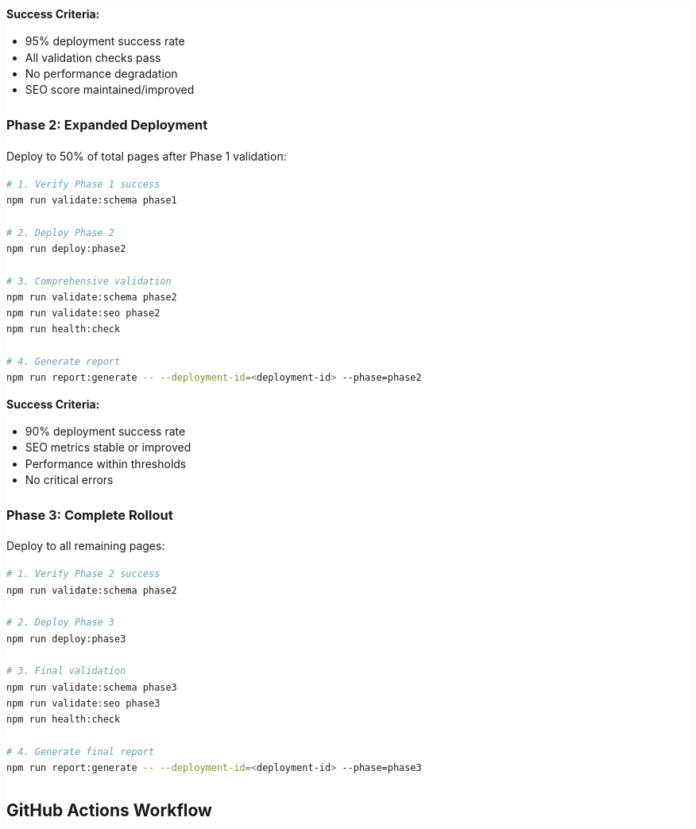 **Success Criteria:**
- 95% deployment success rate
- All validation checks pass
- No performance degradation
- SEO score maintained/improved

### Phase 2: Expanded Deployment

Deploy to 50% of total pages after Phase 1 validation:

```bash
# 1. Verify Phase 1 success
npm run validate:schema phase1

# 2. Deploy Phase 2
npm run deploy:phase2

# 3. Comprehensive validation
npm run validate:schema phase2
npm run validate:seo phase2
npm run health:check

# 4. Generate report
npm run report:generate -- --deployment-id=<deployment-id> --phase=phase2
```

**Success Criteria:**
- 90% deployment success rate  
- SEO metrics stable or improved
- Performance within thresholds
- No critical errors

### Phase 3: Complete Rollout

Deploy to all remaining pages:

```bash
# 1. Verify Phase 2 success
npm run validate:schema phase2

# 2. Deploy Phase 3
npm run deploy:phase3

# 3. Final validation
npm run validate:schema phase3
npm run validate:seo phase3
npm run health:check

# 4. Generate final report
npm run report:generate -- --deployment-id=<deployment-id> --phase=phase3
```

## GitHub Actions Workflow
